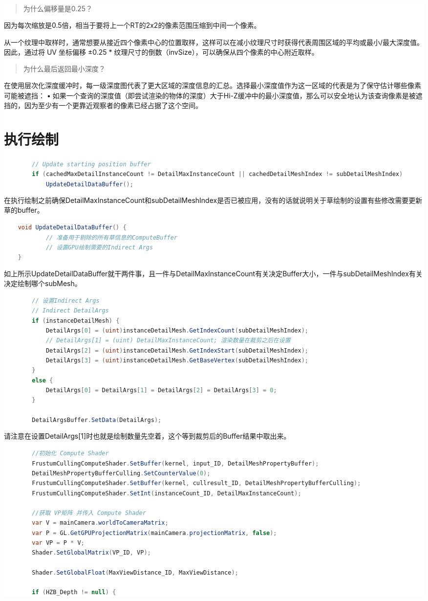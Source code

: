 
> 为什么偏移量是0.25？

因为每次缩放是0.5倍，相当于要将上一个RT的2x2的像素范围压缩到中间一个像素。

从一个纹理中取样时，通常想要从接近四个像素中心的位置取样，这样可以在减小纹理尺寸时获得代表周围区域的平均或最小/最大深度值。因此，通过将 UV 坐标偏移 ±0.25 * 纹理尺寸的倒数（invSize），可以确保从四个像素的中心附近取样。

> 为什么最后返回最小深度？

在使用层次化深度缓冲时，每一级深度图代表了更大区域的深度信息的汇总。选择最小深度值作为这一区域的代表是为了保守估计哪些像素可能被遮挡： • 如果一个查询的深度值（即尝试渲染的物体的深度）大于Hi-Z缓冲中的最小深度值，那么可以安全地认为该查询像素是被遮挡的，因为至少有一个更靠近观察者的像素已经占据了这个空间。

# 执行绘制

```csharp
        // Update starting position buffer
        if (cachedMaxDetailInstanceCount != DetailMaxInstanceCount || cachedDetailMeshIndex != subDetailMeshIndex)
            UpdateDetailDataBuffer();
```

在执行绘制之前确保DetailMaxInstanceCount和subDetailMeshIndex是否已被应用，没有的话就说明关于草绘制的设置有些修改需要更新草的buffer。

```csharp
    void UpdateDetailDataBuffer() {
		    // 准备用于剔除的所有草信息的ComputeBuffer
		    // 设置GPU绘制需要的Indirect Args
    }
```

如上所示UpdateDetailDataBuffer就干两件事，且一件与DetailMaxInstanceCount有关决定Buffer大小，一件与subDetailMeshIndex有关决定绘制哪个subMesh。

```csharp
        // 设置Indirect Args
        // Indirect DetailArgs
        if (instanceDetailMesh) {
            DetailArgs[0] = (uint)instanceDetailMesh.GetIndexCount(subDetailMeshIndex);
            // DetailArgs[1] = (uint) DetailMaxInstanceCount; 渲染数量在裁剪之后在设置
            DetailArgs[2] = (uint)instanceDetailMesh.GetIndexStart(subDetailMeshIndex);
            DetailArgs[3] = (uint)instanceDetailMesh.GetBaseVertex(subDetailMeshIndex);
        }
        else {
            DetailArgs[0] = DetailArgs[1] = DetailArgs[2] = DetailArgs[3] = 0;
        }

        DetailArgsBuffer.SetData(DetailArgs);
```

请注意在设置DetailArgs[1]时也就是绘制数量先空着，这个等到裁剪后的Buffer结果中取出来。

```csharp
        //初始化 Compute Shader 
        FrustumCullingComputeShader.SetBuffer(kernel, input_ID, DetailMeshPropertyBuffer);
        DetailMeshPropertyBufferCulling.SetCounterValue(0);
        FrustumCullingComputeShader.SetBuffer(kernel, cullresult_ID, DetailMeshPropertyBufferCulling);
        FrustumCullingComputeShader.SetInt(instanceCount_ID, DetailMaxInstanceCount);

        //获取 VP矩阵 并传入 Compute Shader
        var V = mainCamera.worldToCameraMatrix;
        var P = GL.GetGPUProjectionMatrix(mainCamera.projectionMatrix, false);
        var VP = P * V;
        Shader.SetGlobalMatrix(VP_ID, VP);

        Shader.SetGlobalFloat(MaxViewDistance_ID, MaxViewDistance);

        if (HZB_Depth != null) {
```
